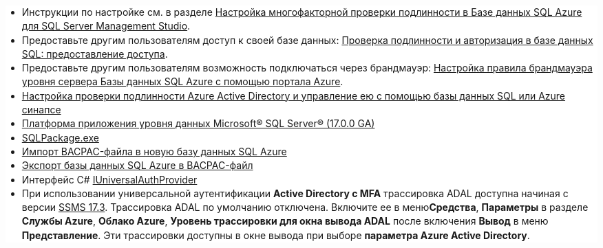 - Инструкции по настройке см. в разделе [Настройка многофакторной проверки подлинности в Базе данных SQL Azure для SQL Server Management Studio](sql-database-ssms-mfa-authentication-configure.md).
- Предоставьте другим пользователям доступ к своей базе данных: [Проверка подлинности и авторизация в базе данных SQL: предоставление доступа](sql-database-manage-logins.md).  
- Предоставьте другим пользователям возможность подключаться через брандмауэр: [Настройка правила брандмауэра уровня сервера Базы данных SQL Azure с помощью портала Azure](sql-database-configure-firewall-settings.md).  
- [Настройка проверки подлинности Azure Active Directory и управление ею с помощью базы данных SQL или Azure синапсе](sql-database-aad-authentication-configure.md)  
- [Платформа приложения уровня данных Microsoft® SQL Server® (17.0.0 GA)](https://www.microsoft.com/download/details.aspx?id=55088)  
- [SQLPackage.exe](https://docs.microsoft.com/sql/tools/sqlpackage)  
- [Импорт BACPAC-файла в новую базу данных SQL Azure](../sql-database/sql-database-import.md)  
- [Экспорт базы данных SQL Azure в BACPAC-файл](../sql-database/sql-database-export.md)  
- Интерфейс C# [IUniversalAuthProvider](https://msdn.microsoft.com/library/microsoft.sqlserver.dac.iuniversalauthprovider.aspx)  
- При использовании универсальной аутентификации **Active Directory с MFA** трассировка ADAL доступна начиная с версии [SSMS 17.3](https://docs.microsoft.com/sql/ssms/download-sql-server-management-studio-ssms). Трассировка ADAL по умолчанию отключена. Включите ее в меню**Средства**, **Параметры** в разделе **Службы Azure**, **Облако Azure**, **Уровень трассировки для окна вывода ADAL** после включения **Вывод** в меню **Представление**. Эти трассировки доступны в окне вывода при выборе **параметра Azure Active Directory**.  
